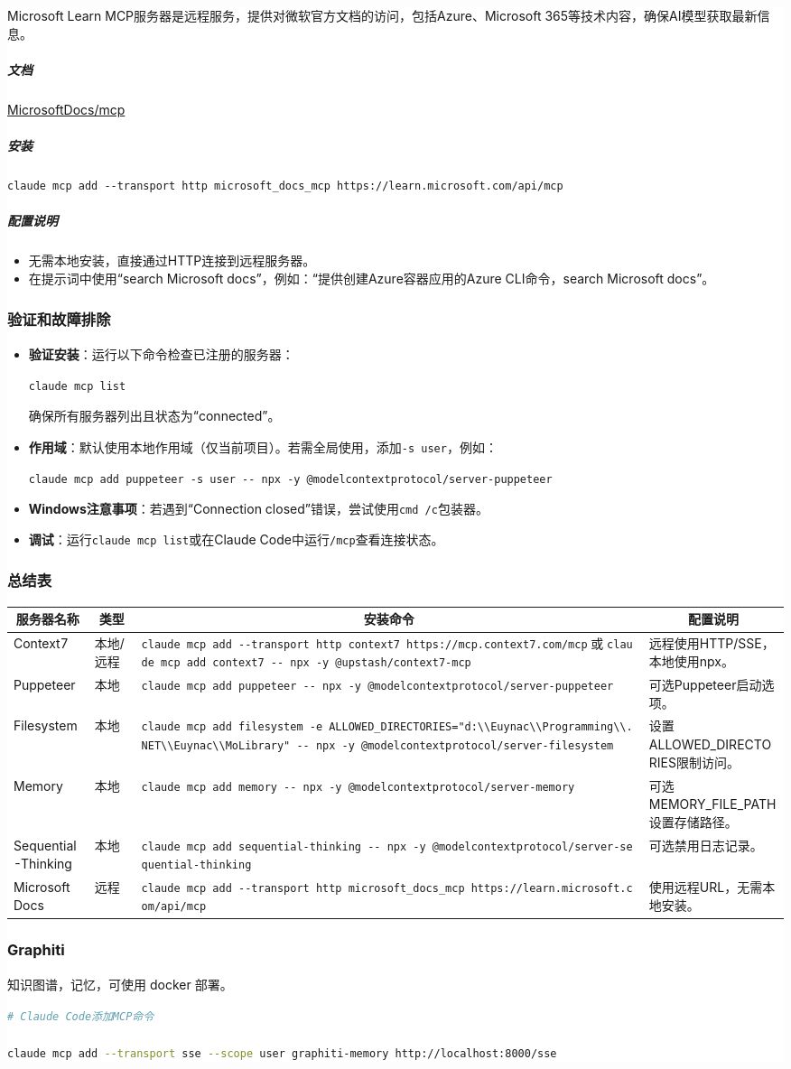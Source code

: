 Microsoft Learn MCP服务器是远程服务，提供对微软官方文档的访问，包括Azure、Microsoft 365等技术内容，确保AI模型获取最新信息。

##### 文档

[MicrosoftDocs/mcp](https://github.com/MicrosoftDocs/mcp#-installation--getting-started)

##### 安装

```shell
claude mcp add --transport http microsoft_docs_mcp https://learn.microsoft.com/api/mcp
```

##### 配置说明

- 无需本地安装，直接通过HTTP连接到远程服务器。
- 在提示词中使用“search Microsoft docs”，例如：“提供创建Azure容器应用的Azure CLI命令，search Microsoft docs”。

### 验证和故障排除

- **验证安装**：运行以下命令检查已注册的服务器：
    
    ```shell
    claude mcp list
    ```
    
    确保所有服务器列出且状态为“connected”。
- **作用域**：默认使用本地作用域（仅当前项目）。若需全局使用，添加`-s user`，例如：
    
    ```shell
    claude mcp add puppeteer -s user -- npx -y @modelcontextprotocol/server-puppeteer
    ```
    
- **Windows注意事项**：若遇到“Connection closed”错误，尝试使用`cmd /c`包装器。
- **调试**：运行`claude mcp list`或在Claude Code中运行`/mcp`查看连接状态。

### 总结表

|服务器名称|类型|安装命令|配置说明|
|---|---|---|---|
|Context7|本地/远程|`claude mcp add --transport http context7 https://mcp.context7.com/mcp` 或 `claude mcp add context7 -- npx -y @upstash/context7-mcp`|远程使用HTTP/SSE，本地使用npx。|
|Puppeteer|本地|`claude mcp add puppeteer -- npx -y @modelcontextprotocol/server-puppeteer`|可选Puppeteer启动选项。|
|Filesystem|本地|`claude mcp add filesystem -e ALLOWED_DIRECTORIES="d:\\Euynac\\Programming\\.NET\\Euynac\\MoLibrary" -- npx -y @modelcontextprotocol/server-filesystem`|设置ALLOWED_DIRECTORIES限制访问。|
|Memory|本地|`claude mcp add memory -- npx -y @modelcontextprotocol/server-memory`|可选MEMORY_FILE_PATH设置存储路径。|
|Sequential-Thinking|本地|`claude mcp add sequential-thinking -- npx -y @modelcontextprotocol/server-sequential-thinking`|可选禁用日志记录。|
|Microsoft Docs|远程|`claude mcp add --transport http microsoft_docs_mcp https://learn.microsoft.com/api/mcp`|使用远程URL，无需本地安装。|


### Graphiti

知识图谱，记忆，可使用 docker 部署。


```sh
# Claude Code添加MCP命令

claude mcp add --transport sse --scope user graphiti-memory http://localhost:8000/sse
```
